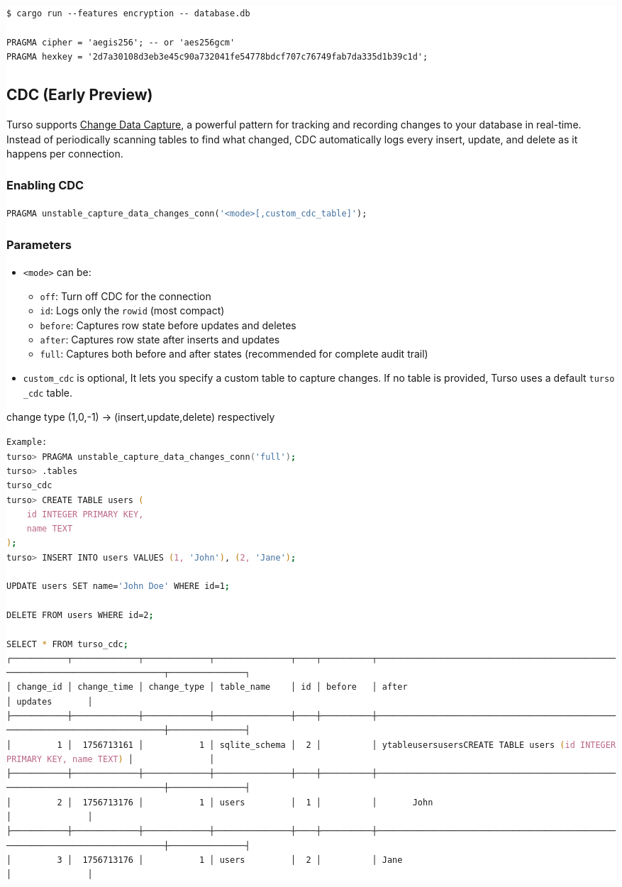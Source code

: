 ```shell
$ cargo run --features encryption -- database.db

PRAGMA cipher = 'aegis256'; -- or 'aes256gcm'
PRAGMA hexkey = '2d7a30108d3eb3e45c90a732041fe54778bdcf707c76749fab7da335d1b39c1d';
```


## CDC (Early Preview)

Turso supports [Change Data Capture](https://en.wikipedia.org/wiki/Change_data_capture), a powerful pattern for tracking and recording changes to your database in real-time. Instead of periodically scanning tables to find what changed, CDC automatically logs every insert, update, and delete as it happens per connection.

### Enabling CDC

```sql
PRAGMA unstable_capture_data_changes_conn('<mode>[,custom_cdc_table]');
```

### Parameters
- `<mode>` can be:
    - `off`: Turn off CDC for the connection
    - `id`: Logs only the `rowid` (most compact)
    - `before`: Captures row state before updates and deletes
    - `after`: Captures row state after inserts and updates
    - `full`: Captures both before and after states (recommended for complete audit trail)

- `custom_cdc` is optional, It lets you specify a custom table to capture changes.
If no table is provided, Turso uses a default `turso_cdc` table.

change type (1,0,-1) -> (insert,update,delete) respectively

```zsh
Example:
turso> PRAGMA unstable_capture_data_changes_conn('full');
turso> .tables
turso_cdc
turso> CREATE TABLE users (
    id INTEGER PRIMARY KEY,
    name TEXT
);
turso> INSERT INTO users VALUES (1, 'John'), (2, 'Jane');

UPDATE users SET name='John Doe' WHERE id=1;

DELETE FROM users WHERE id=2;

SELECT * FROM turso_cdc;
┌───────────┬─────────────┬─────────────┬───────────────┬────┬──────────┬──────────────────────────────────────────────────────────────────────────────┬───────────────┐
│ change_id │ change_time │ change_type │ table_name    │ id │ before   │ after                                                                        │ updates       │
├───────────┼─────────────┼─────────────┼───────────────┼────┼──────────┼──────────────────────────────────────────────────────────────────────────────┼───────────────┤
│         1 │  1756713161 │           1 │ sqlite_schema │  2 │          │ ytableusersusersCREATE TABLE users (id INTEGER PRIMARY KEY, name TEXT) │               │
├───────────┼─────────────┼─────────────┼───────────────┼────┼──────────┼──────────────────────────────────────────────────────────────────────────────┼───────────────┤
│         2 │  1756713176 │           1 │ users         │  1 │          │       John                                                                      │               │
├───────────┼─────────────┼─────────────┼───────────────┼────┼──────────┼──────────────────────────────────────────────────────────────────────────────┼───────────────┤
│         3 │  1756713176 │           1 │ users         │  2 │          │ Jane                                                                     │               │
```

[SQLite]: https://www.sqlite.org/